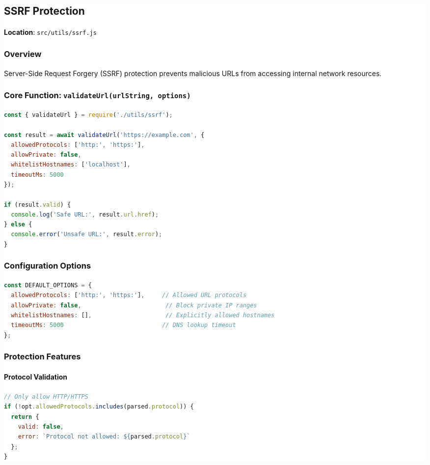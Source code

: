 
## SSRF Protection

**Location**: `src/utils/ssrf.js`

### Overview
Server-Side Request Forgery (SSRF) protection prevents malicious URLs from accessing internal network resources.

### Core Function: `validateUrl(urlString, options)`

```javascript
const { validateUrl } = require('./utils/ssrf');

const result = await validateUrl('https://example.com', {
  allowedProtocols: ['http:', 'https:'],
  allowPrivate: false,
  whitelistHostnames: ['localhost'],
  timeoutMs: 5000
});

if (result.valid) {
  console.log('Safe URL:', result.url.href);
} else {
  console.error('Unsafe URL:', result.error);
}
```

### Configuration Options

```javascript
const DEFAULT_OPTIONS = {
  allowedProtocols: ['http:', 'https:'],     // Allowed URL protocols
  allowPrivate: false,                        // Block private IP ranges
  whitelistHostnames: [],                     // Explicitly allowed hostnames
  timeoutMs: 5000                            // DNS lookup timeout
};
```

### Protection Features

#### Protocol Validation
```javascript
// Only allow HTTP/HTTPS
if (!opt.allowedProtocols.includes(parsed.protocol)) {
  return { 
    valid: false, 
    error: `Protocol not allowed: ${parsed.protocol}` 
  };
}
```
